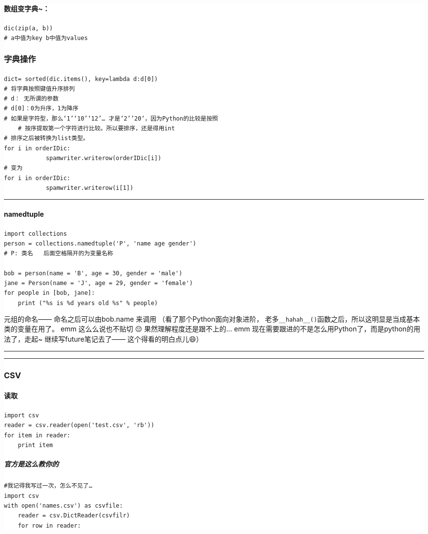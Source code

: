 #### 数组变字典~：
    dic(zip(a, b))
    # a中值为key b中值为values

### 字典操作
    dict= sorted(dic.items(), key=lambda d:d[0]) 
    # 将字典按照键值升序排列
    # d： 无所谓的参数
    # d[0]：0为升序，1为降序
    # 如果是字符型，那么‘1’‘10’‘12’… 才是‘2’’20‘，因为Python的比较是按照
        # 按序提取第一个字符进行比较。所以要排序，还是得用int
    # 排序之后被转换为list类型。
    for i in orderIDic:
                spamwriter.writerow(orderIDic[i])
    # 变为
    for i in orderIDic:
                spamwriter.writerow(i[1])

---

#### namedtuple
    import collections
    person = collections.namedtuple('P', 'name age gender')
    # P: 类名   后面空格隔开的为变量名称
    
    bob = person(name = 'B', age = 30, gender = 'male')
    jane = Person(name = 'J', age = 29, gender = 'female')
    for people in [bob, jane]:
        print ("%s is %d years old %s" % people)

元组的命名—— 命名之后可以由bob.name 来调用 （看了那个Python面向对象进阶， 老多`__hahah__()`函数之后，所以这明显是当成基本类的变量在用了。  emm 这么么说也不贴切 😔  果然理解程度还是跟不上的…    emm 现在需要跟进的不是怎么用Python了，而是python的用法了，走起~  继续写future笔记去了—— 这个得看的明白点儿😄）


---

---

### CSV
#### 读取
    import csv
    reader = csv.reader(open('test.csv', 'rb')) 
    for item in reader:
        print item
##### 官方是这么教你的
    #我记得我写过一次，怎么不见了…
    import csv
    with open('names.csv') as csvfile:
        reader = csv.DictReader(csvfilr)
        for row in reader:
